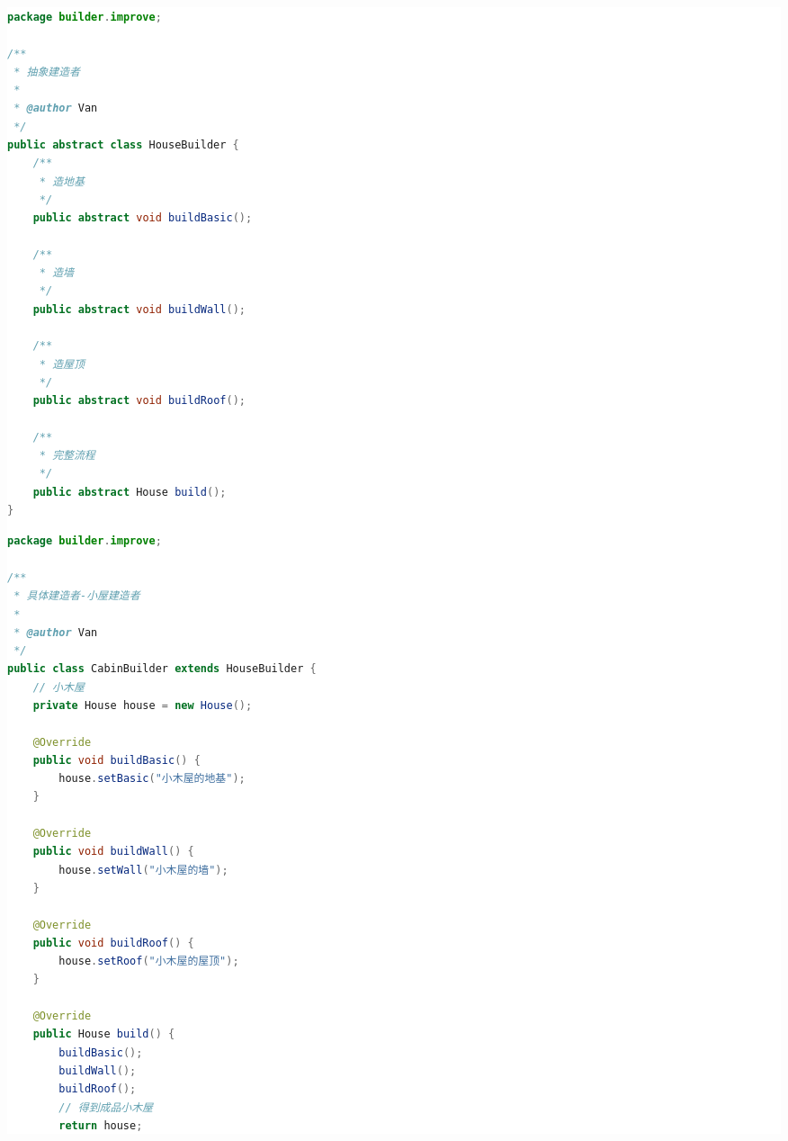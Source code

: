 ```java
package builder.improve;

/**
 * 抽象建造者
 * 
 * @author Van
 */
public abstract class HouseBuilder {
	/**
	 * 造地基
	 */
	public abstract void buildBasic();

	/**
	 * 造墙
	 */
	public abstract void buildWall();

	/**
	 * 造屋顶
	 */
	public abstract void buildRoof();

	/**
	 * 完整流程
	 */
	public abstract House build();
}
```

```java
package builder.improve;

/**
 * 具体建造者-小屋建造者
 * 
 * @author Van
 */
public class CabinBuilder extends HouseBuilder {
	// 小木屋
	private House house = new House();

	@Override
	public void buildBasic() {
		house.setBasic("小木屋的地基");
	}

	@Override
	public void buildWall() {
		house.setWall("小木屋的墙");
	}

	@Override
	public void buildRoof() {
		house.setRoof("小木屋的屋顶");
	}

	@Override
	public House build() {
		buildBasic();
		buildWall();
		buildRoof();
		// 得到成品小木屋
		return house;
```